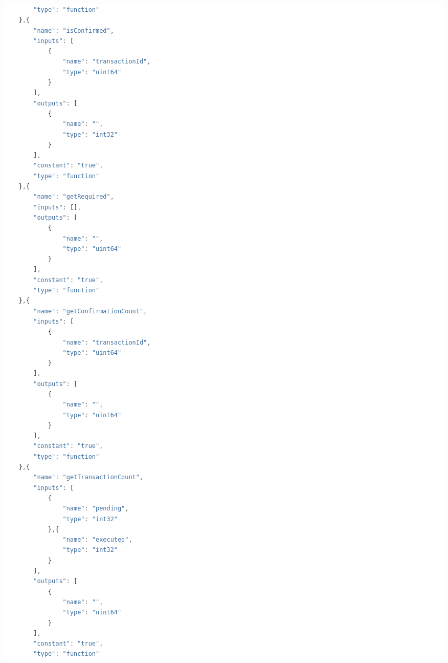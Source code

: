 ````js
        "type": "function"
    },{
        "name": "isConfirmed",
        "inputs": [
            {
                "name": "transactionId",
                "type": "uint64"
            }
        ],
        "outputs": [
            {
                "name": "",
                "type": "int32"
            }
        ],
        "constant": "true",
        "type": "function"
    },{
        "name": "getRequired",
        "inputs": [],
        "outputs": [
            {
                "name": "",
                "type": "uint64"
            }
        ],
        "constant": "true",
        "type": "function"
    },{
        "name": "getConfirmationCount",
        "inputs": [
            {
                "name": "transactionId",
                "type": "uint64"
            }
        ],
        "outputs": [
            {
                "name": "",
                "type": "uint64"
            }
        ],
        "constant": "true",
        "type": "function"
    },{
        "name": "getTransactionCount",
        "inputs": [
            {
                "name": "pending",
                "type": "int32"
            },{
                "name": "executed",
                "type": "int32"
            }
        ],
        "outputs": [
            {
                "name": "",
                "type": "uint64"
            }
        ],
        "constant": "true",
        "type": "function"
````